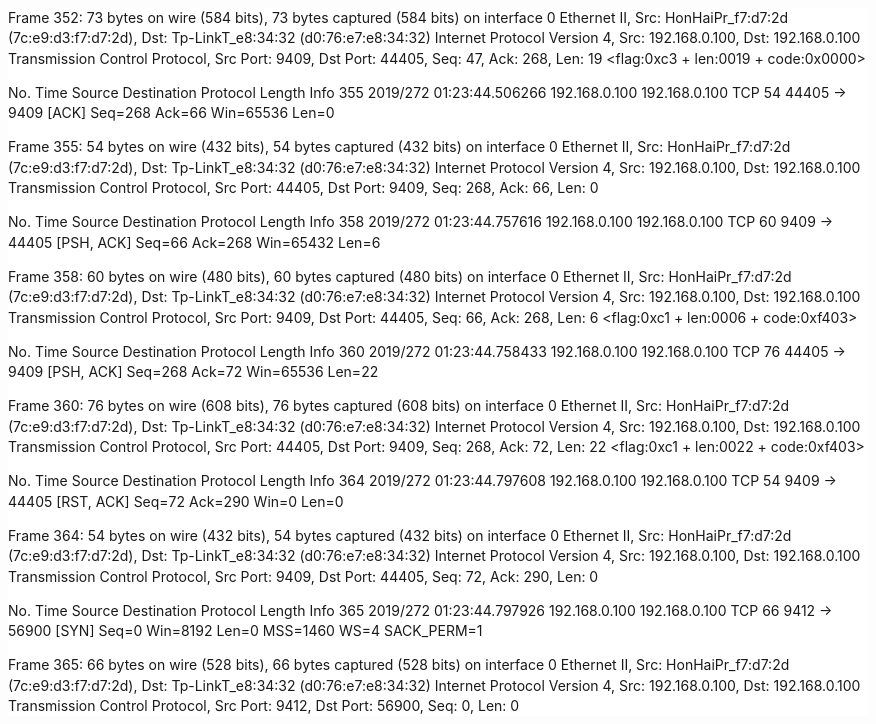 Frame 352: 73 bytes on wire (584 bits), 73 bytes captured (584 bits) on interface 0
Ethernet II, Src: HonHaiPr_f7:d7:2d (7c:e9:d3:f7:d7:2d), Dst: Tp-LinkT_e8:34:32 (d0:76:e7:e8:34:32)
Internet Protocol Version 4, Src: 192.168.0.100, Dst: 192.168.0.100
Transmission Control Protocol, Src Port: 9409, Dst Port: 44405, Seq: 47, Ack: 268, Len: 19
<flag:0xc3 + len:0019 + code:0x0000>

No.     Time                        Source                Destination           Protocol Length Info
    355 2019/272 01:23:44.506266    192.168.0.100         192.168.0.100         TCP      54     44405 → 9409 [ACK] Seq=268 Ack=66 Win=65536 Len=0

Frame 355: 54 bytes on wire (432 bits), 54 bytes captured (432 bits) on interface 0
Ethernet II, Src: HonHaiPr_f7:d7:2d (7c:e9:d3:f7:d7:2d), Dst: Tp-LinkT_e8:34:32 (d0:76:e7:e8:34:32)
Internet Protocol Version 4, Src: 192.168.0.100, Dst: 192.168.0.100
Transmission Control Protocol, Src Port: 44405, Dst Port: 9409, Seq: 268, Ack: 66, Len: 0

No.     Time                        Source                Destination           Protocol Length Info
    358 2019/272 01:23:44.757616    192.168.0.100         192.168.0.100         TCP      60     9409 → 44405 [PSH, ACK] Seq=66 Ack=268 Win=65432 Len=6

Frame 358: 60 bytes on wire (480 bits), 60 bytes captured (480 bits) on interface 0
Ethernet II, Src: HonHaiPr_f7:d7:2d (7c:e9:d3:f7:d7:2d), Dst: Tp-LinkT_e8:34:32 (d0:76:e7:e8:34:32)
Internet Protocol Version 4, Src: 192.168.0.100, Dst: 192.168.0.100
Transmission Control Protocol, Src Port: 9409, Dst Port: 44405, Seq: 66, Ack: 268, Len: 6
<flag:0xc1 + len:0006 + code:0xf403>

No.     Time                        Source                Destination           Protocol Length Info
    360 2019/272 01:23:44.758433    192.168.0.100         192.168.0.100         TCP      76     44405 → 9409 [PSH, ACK] Seq=268 Ack=72 Win=65536 Len=22

Frame 360: 76 bytes on wire (608 bits), 76 bytes captured (608 bits) on interface 0
Ethernet II, Src: HonHaiPr_f7:d7:2d (7c:e9:d3:f7:d7:2d), Dst: Tp-LinkT_e8:34:32 (d0:76:e7:e8:34:32)
Internet Protocol Version 4, Src: 192.168.0.100, Dst: 192.168.0.100
Transmission Control Protocol, Src Port: 44405, Dst Port: 9409, Seq: 268, Ack: 72, Len: 22
<flag:0xc1 + len:0022 + code:0xf403>

No.     Time                        Source                Destination           Protocol Length Info
    364 2019/272 01:23:44.797608    192.168.0.100         192.168.0.100         TCP      54     9409 → 44405 [RST, ACK] Seq=72 Ack=290 Win=0 Len=0

Frame 364: 54 bytes on wire (432 bits), 54 bytes captured (432 bits) on interface 0
Ethernet II, Src: HonHaiPr_f7:d7:2d (7c:e9:d3:f7:d7:2d), Dst: Tp-LinkT_e8:34:32 (d0:76:e7:e8:34:32)
Internet Protocol Version 4, Src: 192.168.0.100, Dst: 192.168.0.100
Transmission Control Protocol, Src Port: 9409, Dst Port: 44405, Seq: 72, Ack: 290, Len: 0

No.     Time                        Source                Destination           Protocol Length Info
    365 2019/272 01:23:44.797926    192.168.0.100         192.168.0.100         TCP      66     9412 → 56900 [SYN] Seq=0 Win=8192 Len=0 MSS=1460 WS=4 SACK_PERM=1

Frame 365: 66 bytes on wire (528 bits), 66 bytes captured (528 bits) on interface 0
Ethernet II, Src: HonHaiPr_f7:d7:2d (7c:e9:d3:f7:d7:2d), Dst: Tp-LinkT_e8:34:32 (d0:76:e7:e8:34:32)
Internet Protocol Version 4, Src: 192.168.0.100, Dst: 192.168.0.100
Transmission Control Protocol, Src Port: 9412, Dst Port: 56900, Seq: 0, Len: 0
